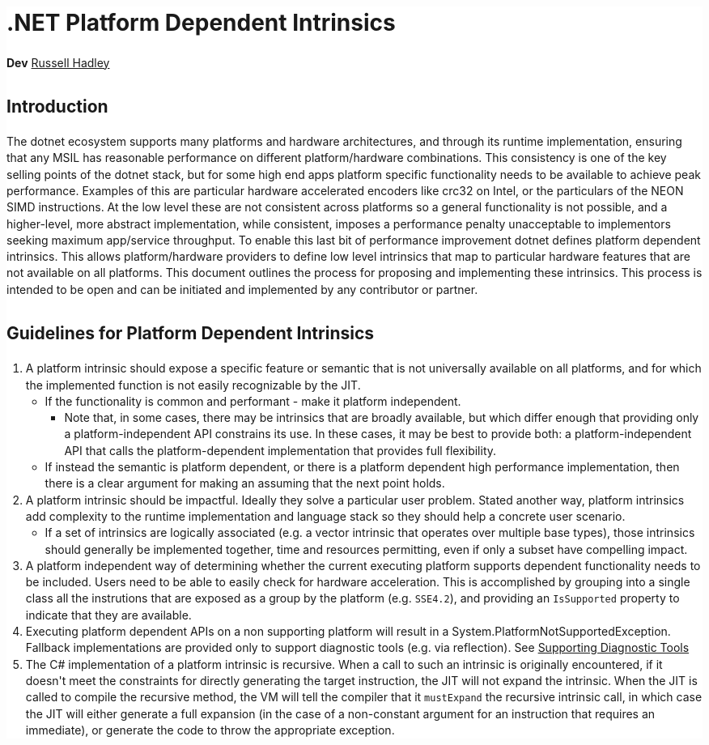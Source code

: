 # .NET Platform Dependent Intrinsics

**Dev** [Russell Hadley](https://github.com/russellhadley)

## Introduction
The dotnet ecosystem supports many platforms and hardware architectures, and
through its runtime implementation, ensuring that any MSIL has reasonable
performance on different platform/hardware combinations. This consistency is
one of the key selling points of the dotnet stack, but for some high end apps
platform specific functionality needs to be available to achieve peak
performance.  Examples of this are particular hardware accelerated encoders
like crc32 on Intel, or the particulars of the NEON SIMD instructions.  At the
low level these are not consistent across platforms so a general functionality
is not possible, and a higher-level, more abstract implementation, while
consistent, imposes a performance penalty unacceptable to implementors seeking
maximum app/service throughput.  To enable this last bit of performance
improvement dotnet defines platform dependent intrinsics. This allows
platform/hardware providers to define low level intrinsics that map to
particular hardware features that are not available on all platforms.
This document outlines the process for proposing and implementing these
intrinsics. This process is intended to be open and can be initiated and
implemented by any contributor or partner.

## Guidelines for Platform Dependent Intrinsics

1. A platform intrinsic should expose a specific feature or semantic that is not universally available on all platforms, and for which the implemented function is not easily recognizable by the JIT.  
   * If the functionality is common and performant - make it platform
   independent.
     * Note that, in some cases, there may be intrinsics that are broadly available, but 
       which differ enough that providing only a platform-independent API constrains its use.
       In these cases, it may be best to provide both: a platform-independent API that
       calls the platform-dependent implementation that provides full flexibility.
   * If instead the semantic is platform dependent, or there is a platform
   dependent high performance implementation, then there is a clear argument
   for making an assuming that the next point holds.
2. A platform intrinsic should be impactful.  Ideally they solve a particular 
user problem.  Stated another way, platform intrinsics add complexity to the 
runtime implementation and language stack so they should help a concrete user 
scenario.
   * If a set of intrinsics are logically associated (e.g. a vector intrinsic that operates over multiple base types), those intrinsics should generally be implemented together, time and resources permitting, even if only a subset have compelling impact.
3. A platform independent way of determining whether the current executing 
platform supports dependent functionality needs to be included.  Users need 
to be able to easily check for hardware acceleration. This is accomplished by grouping into a single class all the instrutions that are exposed as a group by the platform (e.g. `SSE4.2`), and providing an `IsSupported` property to indicate that they are available.
4. Executing platform dependent APIs on a non supporting platform will result in a System.PlatformNotSupportedException. Fallback
implementations are provided only to support diagnostic tools (e.g. via reflection). See [Supporting Diagnostic Tools](#supporting-diagnostic-tools)
5. The C# implementation of a platform intrinsic is recursive. When a call to such an intrinsic is originally encountered, if it
doesn't meet the constraints for directly generating the target instruction, the JIT will not expand the intrinsic. When the JIT
is called to compile the recursive method, the VM will tell the compiler that it `mustExpand` the recursive intrinsic call,
in which case the JIT will either generate a full expansion (in the case of a non-constant argument for an instruction that
requires an immediate), or generate the code to throw the appropriate exception.
